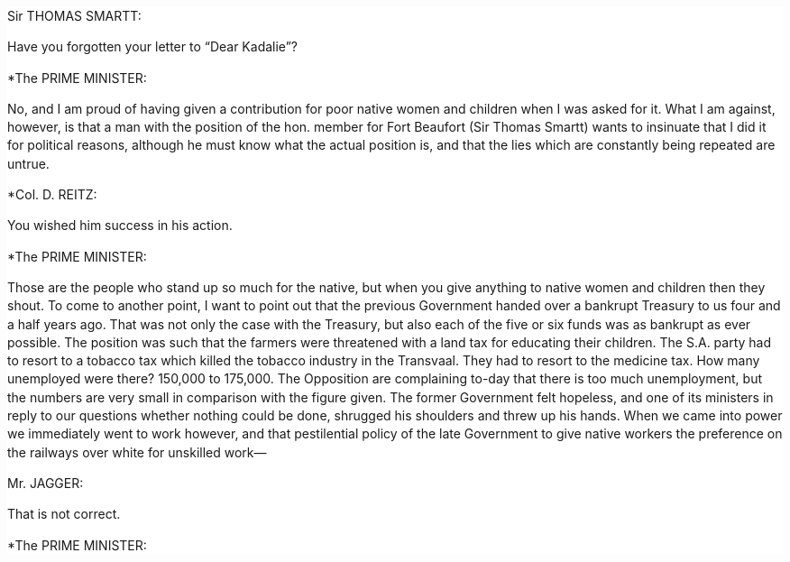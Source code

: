 </speech>

<speech by="#thomas_smartt">

<from>Sir <person refersTo="hansard_za">THOMAS SMARTT</person>:</from>

<p>Have you forgotten your letter to &#x201C;Dear Kadalie&#x201D;?</p>

</speech>

<speech by="#prime_minister">

<from>*The <person refersTo="hansard_za">PRIME MINISTER</person>:</from>

<p>No, and I am proud of having given a contribution for poor native women and children when I was asked for it. What I am against, however, is that a man with the position of the hon. member for Fort Beaufort (Sir Thomas Smartt) wants to insinuate that I did it for political reasons, although he must know what the actual position is, and that the lies which are constantly being repeated are untrue.</p>

</speech>

<speech by="#reitz">

<from>*Col. <person refersTo="hansard_za">D. REITZ</person>:</from>

<p>You wished him success in his action.</p>

</speech>

<speech by="#prime_minister">

<from>*The <person refersTo="hansard_za">PRIME MINISTER</person>:</from>

<p>Those are the people who stand up so much for the native, but when you give anything to native women and children then they shout. To come to another point, I want to point out that the previous Government handed over a bankrupt Treasury to us four and a half years ago. That was not only the case with the Treasury, but also each of the five or six funds was as bankrupt as ever possible. The position was such that the farmers were threatened with a land tax for educating their children. The S.A. party had to resort to a tobacco tax which killed the tobacco industry in the Transvaal. They had to resort to the medicine tax. How many unemployed were there? 150,000 to 175,000. The Opposition are complaining to-day that there is too much unemployment, but the numbers are very small in comparison with the figure given. The former Government felt hopeless, and one of its ministers in reply to our questions whether nothing could be done, shrugged his shoulders and threw up his hands. When we came into power we immediately went to work however, and that pestilential policy of the late Government to give native workers the preference on the railways over white for unskilled work&#x2014;</p>

</speech>

<speech by="#jagger">

<from>Mr. <person refersTo="hansard_za">JAGGER</person>:</from>

<p>That is not correct.</p>

</speech>

<speech by="#prime_minister">

<from>*The <person refersTo="hansard_za">PRIME MINISTER</person>:</from>
